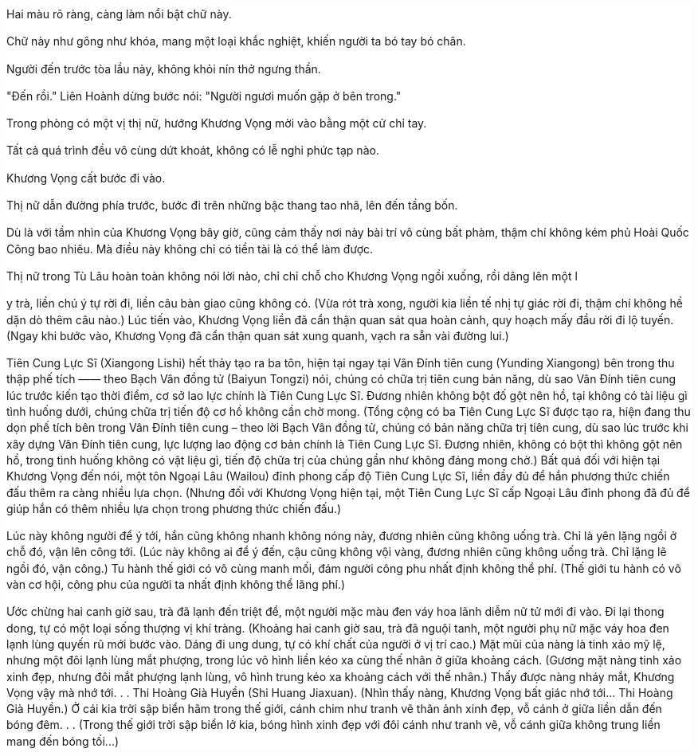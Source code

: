 Hai màu rõ ràng, càng làm nổi bật chữ này.

Chữ này như gông như khóa, mang một loại khắc nghiệt, khiến người ta bó tay bó chân.

Người đến trước tòa lầu này, không khỏi nín thở ngưng thần.

"Đến rồi." Liên Hoành dừng bước nói: "Người ngươi muốn gặp ở bên trong."

Trong phòng có một vị thị nữ, hướng Khương Vọng mời vào bằng một cử chỉ tay.

Tất cả quá trình đều vô cùng dứt khoát, không có lễ nghi phức tạp nào.

Khương Vọng cất bước đi vào.

Thị nữ dẫn đường phía trước, bước đi trên những bậc thang tao nhã, lên đến tầng bốn.

Dù là với tầm nhìn của Khương Vọng bây giờ, cũng cảm thấy nơi này bài trí vô cùng bất phàm, thậm chí không kém phủ Hoài Quốc Công bao nhiêu. Mà điều này không chỉ có tiền tài là có thể làm được.

Thị nữ trong Tù Lâu hoàn toàn không nói lời nào, chỉ chỉ chỗ cho Khương Vọng ngồi xuống, rồi dâng lên một l

y trà, liền chú ý tự rời đi, liền câu bàn giao cũng không có.
(Vừa rót trà xong, người kia liền tế nhị tự giác rời đi, thậm chí không hề dặn dò thêm câu nào.)
Lúc tiến vào, Khương Vọng liền đã cẩn thận quan sát qua hoàn cảnh, quy hoạch mấy đầu rời đi lộ tuyến.
(Ngay khi bước vào, Khương Vọng đã cẩn thận quan sát xung quanh, vạch ra sẵn vài đường lui.)

Tiên Cung Lực Sĩ (Xiangong Lishi) hết thảy tạo ra ba tôn, hiện tại ngay tại Vân Đính tiên cung (Yunding Xiangong) bên trong thu thập phế tích —— theo Bạch Vân đồng tử (Baiyun Tongzi) nói, chúng có chữa trị tiên cung bản năng, dù sao Vân Đính tiên cung lúc trước kiến tạo thời điểm, cơ sở lao lực chính là Tiên Cung Lực Sĩ. Đương nhiên không bột đố gột nên hồ, tại không có tài liệu gì tình huống dưới, chúng chữa trị tiến độ cơ hồ không cần chờ mong.
(Tổng cộng có ba Tiên Cung Lực Sĩ được tạo ra, hiện đang thu dọn phế tích bên trong Vân Đính tiên cung – theo lời Bạch Vân đồng tử, chúng có bản năng chữa trị tiên cung, dù sao lúc trước khi xây dựng Vân Đính tiên cung, lực lượng lao động cơ bản chính là Tiên Cung Lực Sĩ. Đương nhiên, không có bột thì không gột nên hồ, trong tình huống không có vật liệu gì, tiến độ chữa trị của chúng gần như không đáng mong chờ.)
Bất quá đối với hiện tại Khương Vọng đến nói, một tôn Ngoại Lâu (Wailou) đỉnh phong cấp độ Tiên Cung Lực Sĩ, liền đầy đủ để hắn phương thức chiến đấu thêm ra càng nhiều lựa chọn.
(Nhưng đối với Khương Vọng hiện tại, một Tiên Cung Lực Sĩ cấp Ngoại Lâu đỉnh phong đã đủ để giúp hắn có thêm nhiều lựa chọn trong phương thức chiến đấu.)

Lúc này không người để ý tới, hắn cũng không nhanh không nóng nảy, đương nhiên cũng không uống trà. Chỉ là yên lặng ngồi ở chỗ đó, vận lên công tới.
(Lúc này không ai để ý đến, cậu cũng không vội vàng, đương nhiên cũng không uống trà. Chỉ lặng lẽ ngồi đó, vận công.)
Tu hành thế giới có vô cùng manh mối, đám người công phu nhất định không thể phí.
(Thế giới tu hành có vô vàn cơ hội, công phu của người ta nhất định không thể lãng phí.)

Ước chừng hai canh giờ sau, trà đã lạnh đến triệt để, một người mặc màu đen váy hoa lãnh diễm nữ tử mới đi vào. Đi lại thong dong, tự có một loại sống thượng vị khí tràng.
(Khoảng hai canh giờ sau, trà đã nguội tanh, một người phụ nữ mặc váy hoa đen lạnh lùng quyến rũ mới bước vào. Dáng đi ung dung, tự có khí chất của người ở vị trí cao.)
Mặt mũi của nàng là tinh xảo mỹ lệ, nhưng một đôi lạnh lùng mắt phượng, trong lúc vô hình liền kéo xa cùng thế nhân ở giữa khoảng cách.
(Gương mặt nàng tinh xảo xinh đẹp, nhưng đôi mắt phượng lạnh lùng, vô hình trung kéo xa khoảng cách với thế nhân.)
Thấy được nàng nháy mắt, Khương Vọng vậy mà nhớ tới. . . Thi Hoàng Già Huyền (Shi Huang Jiaxuan).
(Nhìn thấy nàng, Khương Vọng bất giác nhớ tới... Thi Hoàng Già Huyền.)
Ở cái kia trời sập biển hãm trong thế giới, cánh chim như tranh vẽ thân ảnh xinh đẹp, vỗ cánh ở giữa liền dẫn đến bóng đêm. . .
(Trong thế giới trời sập biển lở kia, bóng hình xinh đẹp với đôi cánh như tranh vẽ, vỗ cánh giữa không trung liền mang đến bóng tối...)
